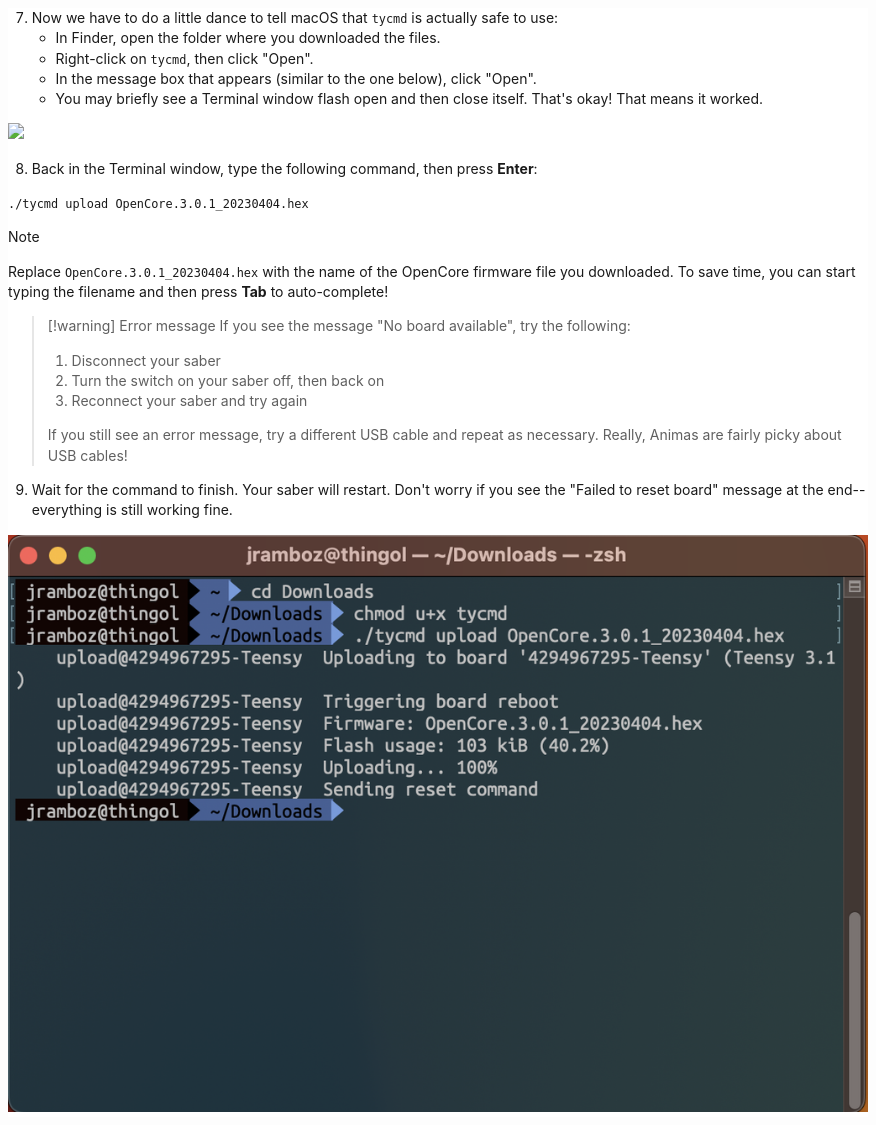 7. Now we have to do a little dance to tell macOS that `tycmd` is actually safe to use:
	- In Finder, open the folder where you downloaded the files.
	- Right-click on `tycmd`, then click "Open".
	- In the message box that appears (similar to the one below), click "Open".
	- You may briefly see a Terminal window flash open and then close itself. That's okay! That means it worked.

![](app://5e7eb4db5bd60d8ee68e6d475ab7d398d95e/Users/jramboz/Library/Mobile%20Documents/iCloud~md~obsidian/Documents/sabersounds/docs/img/Pasted%20image%2020230504152241.png?1683228161231)

8. Back in the Terminal window, type the following command, then press **Enter**:
```shell
./tycmd upload OpenCore.3.0.1_20230404.hex
```

> [!note]
> Replace `OpenCore.3.0.1_20230404.hex` with the name of the OpenCore firmware file you downloaded. To save time, you can start typing the filename and then press **Tab** to auto-complete!

> [!warning] Error message
> If you see the message "No board available", try the following:
> 1. Disconnect your saber
> 2. Turn the switch on your saber off, then back on
> 3. Reconnect your saber and try again
> 
> If you still see an error message, try a different USB cable and repeat as necessary. Really, Animas are fairly picky about USB cables!

9. Wait for the command to finish. Your saber will restart. Don't worry if you see the "Failed to reset board" message at the end--everything is still working fine.

![](Pasted%20image%2020230504152738.png)

